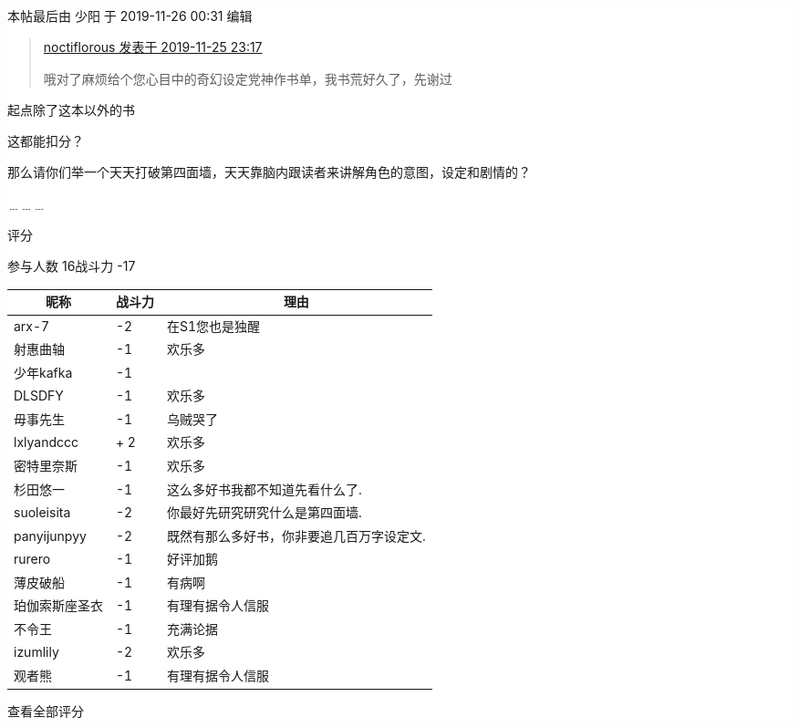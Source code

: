 
 本帖最后由 少阳 于 2019-11-26 00:31 编辑 
<blockquote><a href="httphttps://bbs.saraba1st.com/2b/forum.php?mod=redirect&amp;goto=findpost&amp;pid=45622181&amp;ptid=1860016" target="_blank">noctiflorous 发表于 2019-11-25 23:17</a>

哦对了麻烦给个您心目中的奇幻设定党神作书单，我书荒好久了，先谢过</blockquote>
起点除了这本以外的书


这都能扣分？

那么请你们举一个天天打破第四面墙，天天靠脑内跟读者来讲解角色的意图，设定和剧情的？



﹍﹍﹍

评分





 参与人数 16战斗力 -17

|昵称|战斗力|理由|
|----|---|---|
| arx-7|-2|在S1您也是独醒|
| 射惠曲轴|-1|欢乐多|
| 少年kafka|-1||
| DLSDFY|-1|欢乐多|
| 毋事先生|-1|乌贼哭了|
| lxlyandccc| + 2|欢乐多|
| 密特里奈斯|-1|欢乐多|
| 杉田悠一|-1|这么多好书我都不知道先看什么了.|
| suoleisita|-2|你最好先研究研究什么是第四面墙.|
| panyijunpyy|-2|既然有那么多好书，你非要追几百万字设定文.|
| rurero|-1|好评加鹅|
| 薄皮破船|-1|有病啊|
| 珀伽索斯座圣衣|-1|有理有据令人信服|
| 不令王|-1|充满论据|
| izumlily|-2|欢乐多|
| 观者熊|-1|有理有据令人信服|



查看全部评分
